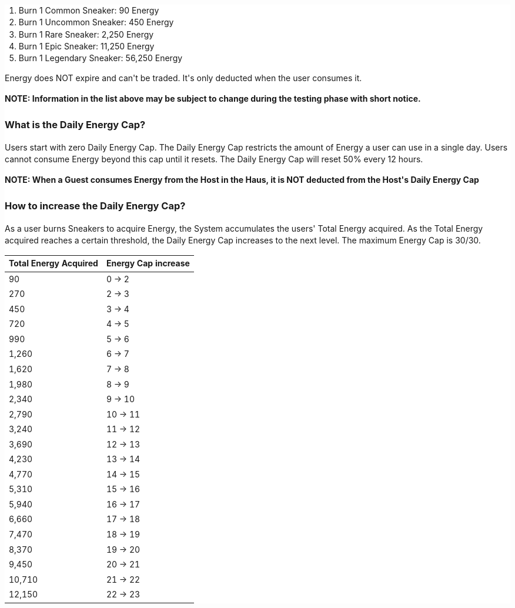1. Burn 1 Common Sneaker: 90 Energy
1. Burn 1 Uncommon Sneaker: 450 Energy
1. Burn 1 Rare Sneaker: 2,250 Energy
1. Burn 1 Epic Sneaker: 11,250 Energy
1. Burn 1 Legendary Sneaker: 56,250 Energy

Energy does NOT expire and can't be traded. It's only deducted when the user consumes it.

**NOTE: Information in the list above may be subject to change during the testing phase with short notice.**

### What is the Daily Energy Cap?

Users start with zero Daily Energy Cap. The Daily Energy Cap restricts the amount of Energy a user can use in a single day. Users cannot consume Energy beyond this cap until it resets. The Daily Energy Cap will reset 50% every 12 hours.

**NOTE: When a Guest consumes Energy from the Host in the Haus, it is NOT deducted from the Host's Daily Energy Cap**

### How to increase the Daily Energy Cap?

As a user burns Sneakers to acquire Energy, the System accumulates the users' Total Energy acquired. As the Total Energy acquired reaches a certain threshold, the Daily Energy Cap increases to the next level. The maximum Energy Cap is 30/30. 

| Total Energy Acquired | Energy Cap increase | 
| ---- | ---- | 
| 90 | 0 -> 2 | 
| 270 | 2 -> 3 | 
| 450 | 3 -> 4 | 
| 720 | 4 -> 5 | 
| 990 | 5 -> 6 | 
| 1,260 | 6 -> 7 | 
| 1,620 | 7 -> 8 | 
| 1,980 | 8 -> 9 | 
| 2,340 | 9 -> 10 | 
| 2,790 | 10 -> 11 | 
| 3,240 | 11 -> 12 | 
| 3,690 | 12 -> 13 | 
| 4,230 | 13 -> 14 | 
| 4,770 | 14 -> 15 | 
| 5,310 | 15 -> 16 | 
| 5,940 | 16 -> 17 | 
| 6,660 | 17 -> 18 | 
| 7,470 | 18 -> 19 | 
| 8,370 | 19 -> 20 | 
| 9,450 | 20 -> 21 | 
| 10,710 | 21 -> 22 | 
| 12,150 | 22 -> 23 | 